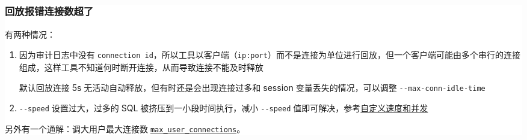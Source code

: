 ### 回放报错连接数超了

有两种情况：

1. 因为审计日志中没有 `connection id`，所以工具以客户端（`ip:port`）而不是连接为单位进行回放，但一个客户端可能由多个串行的连接组成，这样工具不知道何时断开连接，从而导致连接不能及时释放

    默认回放连接 5s 无活动自动释放，但有时还是会出现连接过多和 session 变量丢失的情况，可以调整 `--max-conn-idle-time`
2. `--speed` 设置过大，过多的 SQL 被挤压到一小段时间执行，减小 `--speed` 值即可解决，参考[自定义速度和并发](#自定义速度和并发)

另外有一个通解：调大用户最大连接数 [`max_user_connections`](https://doris.apache.org/docs/admin-manual/config/user-property#max_user_connections)。
